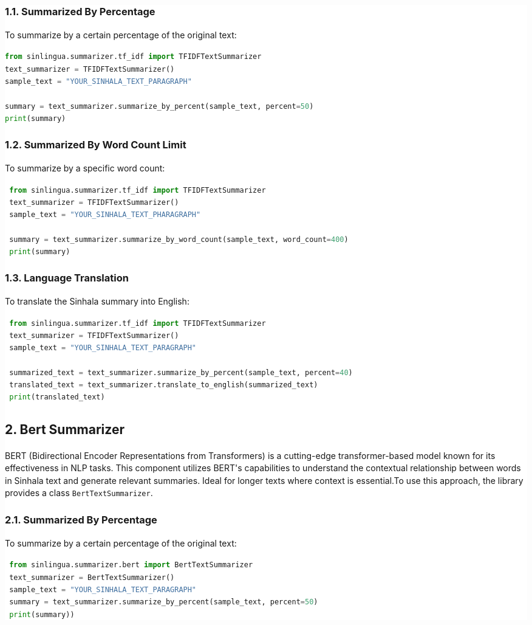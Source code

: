 ### 1.1. Summarized By Percentage

To summarize by a certain percentage of the original text:

```python
from sinlingua.summarizer.tf_idf import TFIDFTextSummarizer
text_summarizer = TFIDFTextSummarizer()
sample_text = "YOUR_SINHALA_TEXT_PARAGRAPH"

summary = text_summarizer.summarize_by_percent(sample_text, percent=50)
print(summary)
```

### 1.2. Summarized By Word Count Limit

To summarize by a specific word count:

```python
 from sinlingua.summarizer.tf_idf import TFIDFTextSummarizer
 text_summarizer = TFIDFTextSummarizer()
 sample_text = "YOUR_SINHALA_TEXT_PHARAGRAPH"

 summary = text_summarizer.summarize_by_word_count(sample_text, word_count=400)
 print(summary)
```

### 1.3. Language Translation

To translate the Sinhala summary into English:

```python
 from sinlingua.summarizer.tf_idf import TFIDFTextSummarizer
 text_summarizer = TFIDFTextSummarizer()
 sample_text = "YOUR_SINHALA_TEXT_PARAGRAPH"

 summarized_text = text_summarizer.summarize_by_percent(sample_text, percent=40)
 translated_text = text_summarizer.translate_to_english(summarized_text)
 print(translated_text)
```

## 2. Bert Summarizer

BERT (Bidirectional Encoder Representations from Transformers) is a cutting-edge transformer-based model known for its effectiveness in NLP tasks.
This component utilizes BERT's capabilities to understand the contextual relationship between words in Sinhala text and generate relevant summaries.
Ideal for longer texts where context is essential.To use this approach, the library provides a class `BertTextSummarizer`.

### 2.1. Summarized By Percentage

To summarize by a certain percentage of the original text:
```python
 from sinlingua.summarizer.bert import BertTextSummarizer
 text_summarizer = BertTextSummarizer()
 sample_text = "YOUR_SINHALA_TEXT_PARAGRAPH"
 summary = text_summarizer.summarize_by_percent(sample_text, percent=50)
 print(summary))
```
